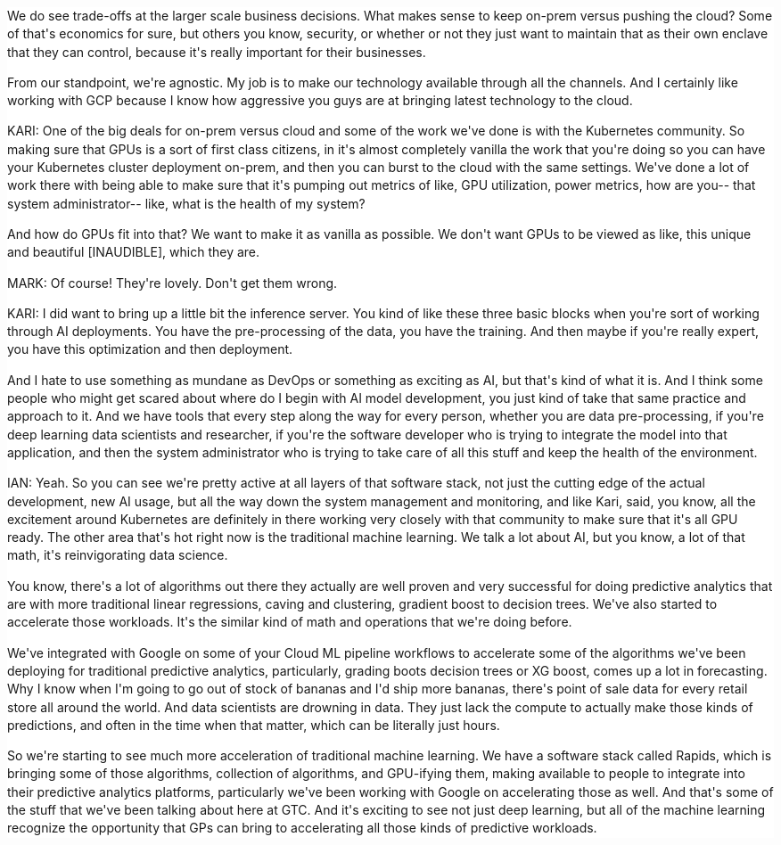 We do see trade-offs at the larger scale business decisions. What makes sense to keep on-prem versus pushing the cloud? Some of that's economics for sure, but others you know, security, or whether or not they just want to maintain that as their own enclave that they can control, because it's really important for their businesses. 

From our standpoint, we're agnostic. My job is to make our technology available through all the channels. And I certainly like working with GCP because I know how aggressive you guys are at bringing latest technology to the cloud. 

KARI: One of the big deals for on-prem versus cloud and some of the work we've done is with the Kubernetes community. So making sure that GPUs is a sort of first class citizens, in it's almost completely vanilla the work that you're doing so you can have your Kubernetes cluster deployment on-prem, and then you can burst to the cloud with the same settings. We've done a lot of work there with being able to make sure that it's pumping out metrics of like, GPU utilization, power metrics, how are you-- that system administrator-- like, what is the health of my system? 

And how do GPUs fit into that? We want to make it as vanilla as possible. We don't want GPUs to be viewed as like, this unique and beautiful [INAUDIBLE], which they are. 

MARK: Of course! They're lovely. Don't get them wrong. 

KARI: I did want to bring up a little bit the inference server. You kind of like these three basic blocks when you're sort of working through AI deployments. You have the pre-processing of the data, you have the training. And then maybe if you're really expert, you have this optimization and then deployment. 

And I hate to use something as mundane as DevOps or something as exciting as AI, but that's kind of what it is. And I think some people who might get scared about where do I begin with AI model development, you just kind of take that same practice and approach to it. And we have tools that every step along the way for every person, whether you are data pre-processing, if you're deep learning data scientists and researcher, if you're the software developer who is trying to integrate the model into that application, and then the system administrator who is trying to take care of all this stuff and keep the health of the environment. 

IAN: Yeah. So you can see we're pretty active at all layers of that software stack, not just the cutting edge of the actual development, new AI usage, but all the way down the system management and monitoring, and like Kari, said, you know, all the excitement around Kubernetes are definitely in there working very closely with that community to make sure that it's all GPU ready. The other area that's hot right now is the traditional machine learning. We talk a lot about AI, but you know, a lot of that math, it's reinvigorating data science. 

You know, there's a lot of algorithms out there they actually are well proven and very successful for doing predictive analytics that are with more traditional linear regressions, caving and clustering, gradient boost to decision trees. We've also started to accelerate those workloads. It's the similar kind of math and operations that we're doing before. 

We've integrated with Google on some of your Cloud ML pipeline workflows to accelerate some of the algorithms we've been deploying for traditional predictive analytics, particularly, grading boots decision trees or XG boost, comes up a lot in forecasting. Why I know when I'm going to go out of stock of bananas and I'd ship more bananas, there's point of sale data for every retail store all around the world. And data scientists are drowning in data. They just lack the compute to actually make those kinds of predictions, and often in the time when that matter, which can be literally just hours. 

So we're starting to see much more acceleration of traditional machine learning. We have a software stack called Rapids, which is bringing some of those algorithms, collection of algorithms, and GPU-ifying them, making available to people to integrate into their predictive analytics platforms, particularly we've been working with Google on accelerating those as well. And that's some of the stuff that we've been talking about here at GTC. And it's exciting to see not just deep learning, but all of the machine learning recognize the opportunity that GPs can bring to accelerating all those kinds of predictive workloads. 
